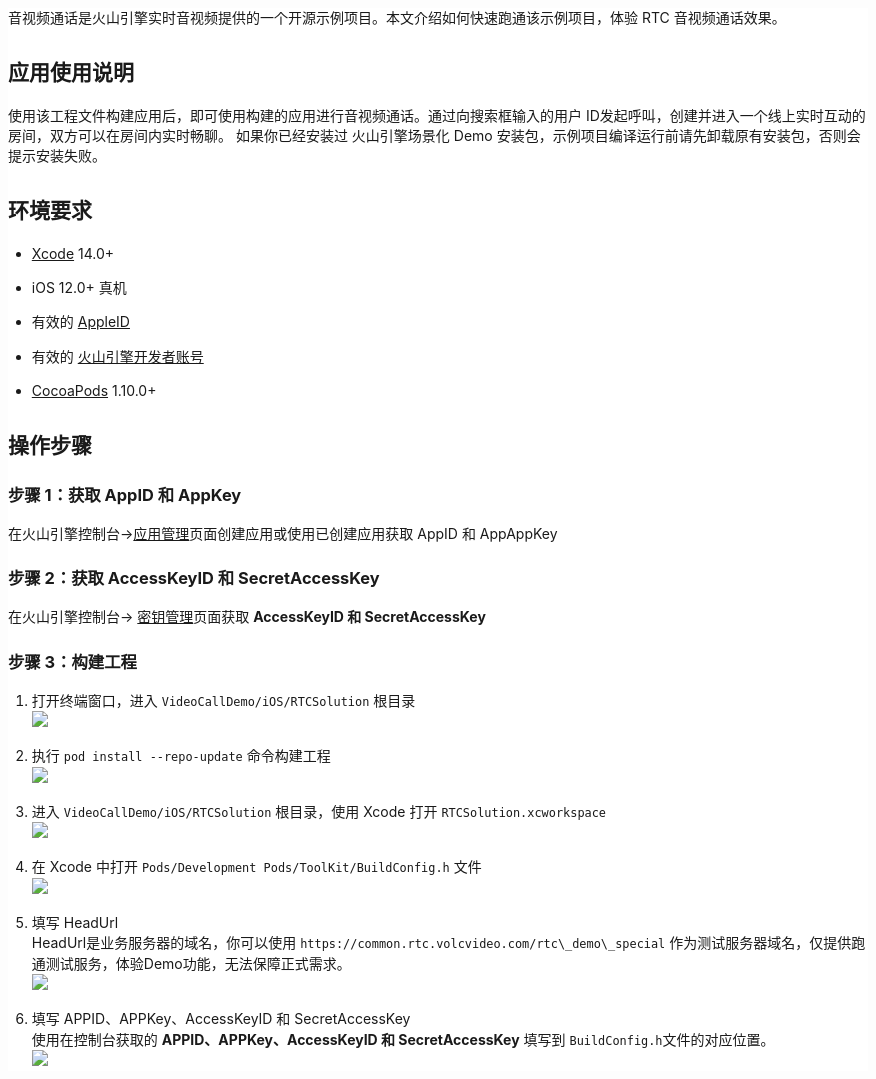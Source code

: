 音视频通话是火山引擎实时音视频提供的一个开源示例项目。本文介绍如何快速跑通该示例项目，体验 RTC 音视频通话效果。

## 应用使用说明

使用该工程文件构建应用后，即可使用构建的应用进行音视频通话。通过向搜索框输入的用户 ID发起呼叫，创建并进入一个线上实时互动的房间，双方可以在房间内实时畅聊。 
如果你已经安装过 火山引擎场景化 Demo 安装包，示例项目编译运行前请先卸载原有安装包，否则会提示安装失败。

## **环境要求**

- [Xcode](https://developer.apple.com/download/all/?q=Xcode) 14.0+
	
- iOS 12.0+ 真机
	
- 有效的 [AppleID](http://appleid.apple.com/)
	
- 有效的 [火山引擎开发者账号](https://console.volcengine.com/auth/login)
	
- [CocoaPods](https://guides.cocoapods.org/using/getting-started.html#getting-started) 1.10.0+
	

## 操作步骤

### 步骤 1：获取 AppID 和 AppKey

在火山引擎控制台->[应用管理](https://console.volcengine.com/rtc/listRTC)页面创建应用或使用已创建应用获取 AppID 和 AppAppKey

### 步骤 2：获取 AccessKeyID 和 SecretAccessKey

在火山引擎控制台-> [密钥管理](https://console.volcengine.com/iam/keymanage/)页面获取 **AccessKeyID 和 SecretAccessKey**

### 步骤 3：构建工程

1. 打开终端窗口，进入 `VideoCallDemo/iOS/RTCSolution` 根目录<br>
	<img src="https://portal.volccdn.com/obj/volcfe/cloud-universal-doc/upload_ae578f95aa1a76886707ee5e65ed42ec.png" width="500px" >
	
2. 执行 `pod install --repo-update` 命令构建工程<br>
	<img src="https://portal.volccdn.com/obj/volcfe/cloud-universal-doc/upload_b281f5495e01c48c09073472694ed0f7.png" width="500px" >
	
3. 进入 `VideoCallDemo/iOS/RTCSolution` 根目录，使用 Xcode 打开 `RTCSolution.xcworkspace`<br>
	<img src="https://portal.volccdn.com/obj/volcfe/cloud-universal-doc/upload_7174ea3dd209e7946e06f8c28655668f.png" width="500px" >

4. 在 Xcode 中打开 `Pods/Development Pods/ToolKit/BuildConfig.h` 文件<br>
	<img src="https://portal.volccdn.com/obj/volcfe/cloud-universal-doc/upload_1f317c652c99f12fbdb15ed7c5155d8a.png" width="500px" >
	
5. 填写 HeadUrl<br>
    HeadUrl是业务服务器的域名，你可以使用 `https://common.rtc.volcvideo.com/rtc\_demo\_special` 作为测试服务器域名，仅提供跑通测试服务，体验Demo功能，无法保障正式需求。<br>
    <img src="https://portal.volccdn.com/obj/volcfe/cloud-universal-doc/upload_441f5526c103bca2b01c600416f45060.png" width="500px" >

6. 填写 APPID、APPKey、AccessKeyID 和 SecretAccessKey<br>
	使用在控制台获取的 **APPID、APPKey、AccessKeyID 和 SecretAccessKey** 填写到 `BuildConfig.h`文件的对应位置。<br>
    <img src="https://portal.volccdn.com/obj/volcfe/cloud-universal-doc/upload_b05145e3e477f71c81c60b0156f192af.png" width="500px" >
